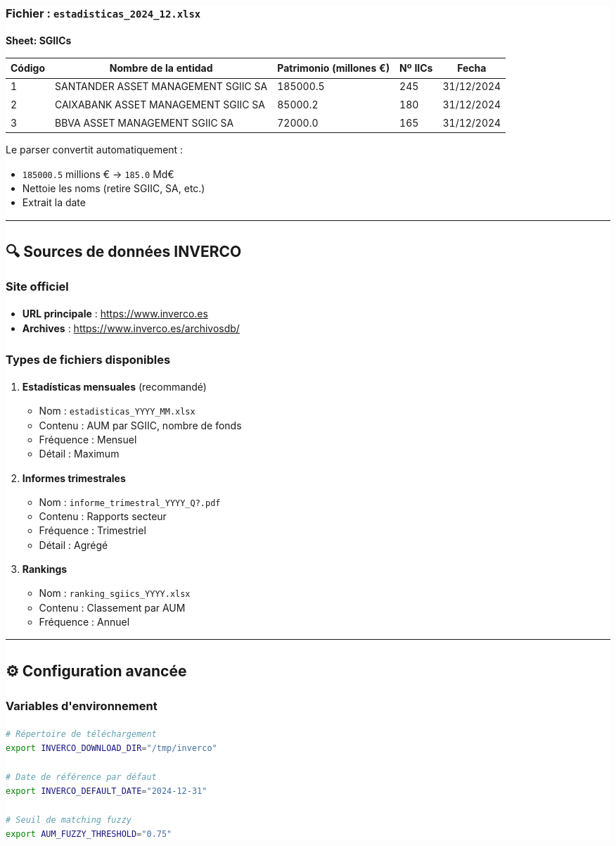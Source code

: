 ### Fichier : `estadisticas_2024_12.xlsx`

**Sheet: SGIICs**

| Código | Nombre de la entidad | Patrimonio (millones €) | Nº IICs | Fecha |
|--------|---------------------|-------------------------|---------|--------|
| 1 | SANTANDER ASSET MANAGEMENT SGIIC SA | 185000.5 | 245 | 31/12/2024 |
| 2 | CAIXABANK ASSET MANAGEMENT SGIIC SA | 85000.2 | 180 | 31/12/2024 |
| 3 | BBVA ASSET MANAGEMENT SGIIC SA | 72000.0 | 165 | 31/12/2024 |

Le parser convertit automatiquement :
- `185000.5` millions € → `185.0` Md€
- Nettoie les noms (retire SGIIC, SA, etc.)
- Extrait la date

---

## 🔍 Sources de données INVERCO

### Site officiel
- **URL principale** : https://www.inverco.es
- **Archives** : https://www.inverco.es/archivosdb/

### Types de fichiers disponibles

1. **Estadísticas mensuales** (recommandé)
   - Nom : `estadisticas_YYYY_MM.xlsx`
   - Contenu : AUM par SGIIC, nombre de fonds
   - Fréquence : Mensuel
   - Détail : Maximum

2. **Informes trimestrales**
   - Nom : `informe_trimestral_YYYY_Q?.pdf`
   - Contenu : Rapports secteur
   - Fréquence : Trimestriel
   - Détail : Agrégé

3. **Rankings**
   - Nom : `ranking_sgiics_YYYY.xlsx`
   - Contenu : Classement par AUM
   - Fréquence : Annuel

---

## ⚙️ Configuration avancée

### Variables d'environnement

```bash
# Répertoire de téléchargement
export INVERCO_DOWNLOAD_DIR="/tmp/inverco"

# Date de référence par défaut
export INVERCO_DEFAULT_DATE="2024-12-31"

# Seuil de matching fuzzy
export AUM_FUZZY_THRESHOLD="0.75"
```
